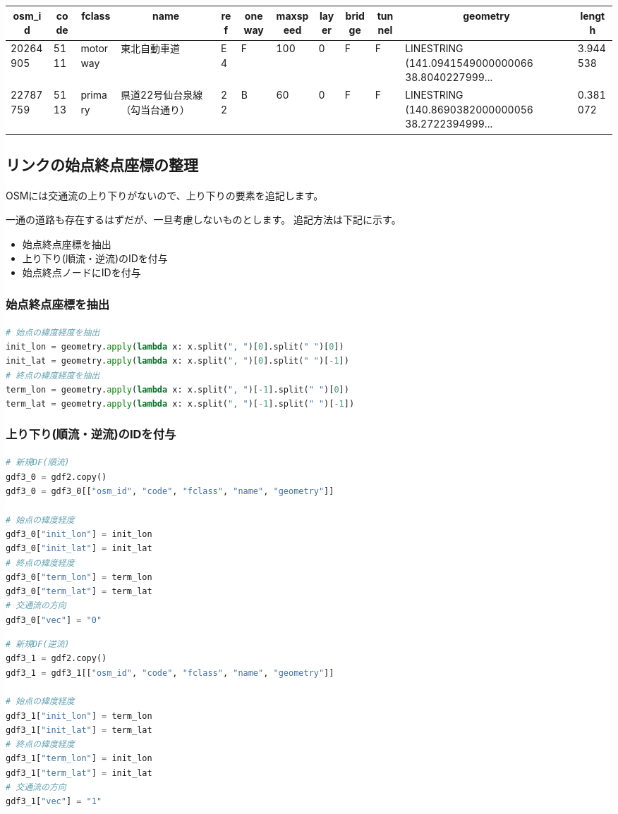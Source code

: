 | osm_id | code | fclass | name | ref | oneway | maxspeed | layer | bridge | tunnel | geometry | length |
| - | - | - | - | - | - | - | - | - | - | - | - |
| 20264905 | 5111 | motorway | 東北自動車道 | E4 | F | 100 | 0 | F | F | LINESTRING (141.0941549000000066 38.8040227999... | 3.944538 |
| 22787759 | 5113 | primary | 県道22号仙台泉線（勾当台通り） | 22 | B | 60 | 0 | F | F | LINESTRING (140.8690382000000056 38.2722394999... | 0.381072 |


## リンクの始点終点座標の整理
OSMには交通流の上り下りがないので、上り下りの要素を追記します。

一通の道路も存在するはずだが、一旦考慮しないものとします。
​
追記方法は下記に示す。
- 始点終点座標を抽出
- 上り下り(順流・逆流)のIDを付与
- 始点終点ノードにIDを付与


### 始点終点座標を抽出

```python
# 始点の緯度経度を抽出
init_lon = geometry.apply(lambda x: x.split(", ")[0].split(" ")[0])
init_lat = geometry.apply(lambda x: x.split(", ")[0].split(" ")[-1])
# 終点の緯度経度を抽出
term_lon = geometry.apply(lambda x: x.split(", ")[-1].split(" ")[0])
term_lat = geometry.apply(lambda x: x.split(", ")[-1].split(" ")[-1])
```


### 上り下り(順流・逆流)のIDを付与

```python
# 新規DF(順流)
gdf3_0 = gdf2.copy()
gdf3_0 = gdf3_0[["osm_id", "code", "fclass", "name", "geometry"]]

# 始点の緯度経度
gdf3_0["init_lon"] = init_lon
gdf3_0["init_lat"] = init_lat
# 終点の緯度経度
gdf3_0["term_lon"] = term_lon
gdf3_0["term_lat"] = term_lat
# 交通流の方向
gdf3_0["vec"] = "0"
```

```python
# 新規DF(逆流)
gdf3_1 = gdf2.copy()
gdf3_1 = gdf3_1[["osm_id", "code", "fclass", "name", "geometry"]]

# 始点の緯度経度
gdf3_1["init_lon"] = term_lon
gdf3_1["init_lat"] = term_lat
# 終点の緯度経度
gdf3_1["term_lon"] = init_lon
gdf3_1["term_lat"] = init_lat
# 交通流の方向
gdf3_1["vec"] = "1"
```
